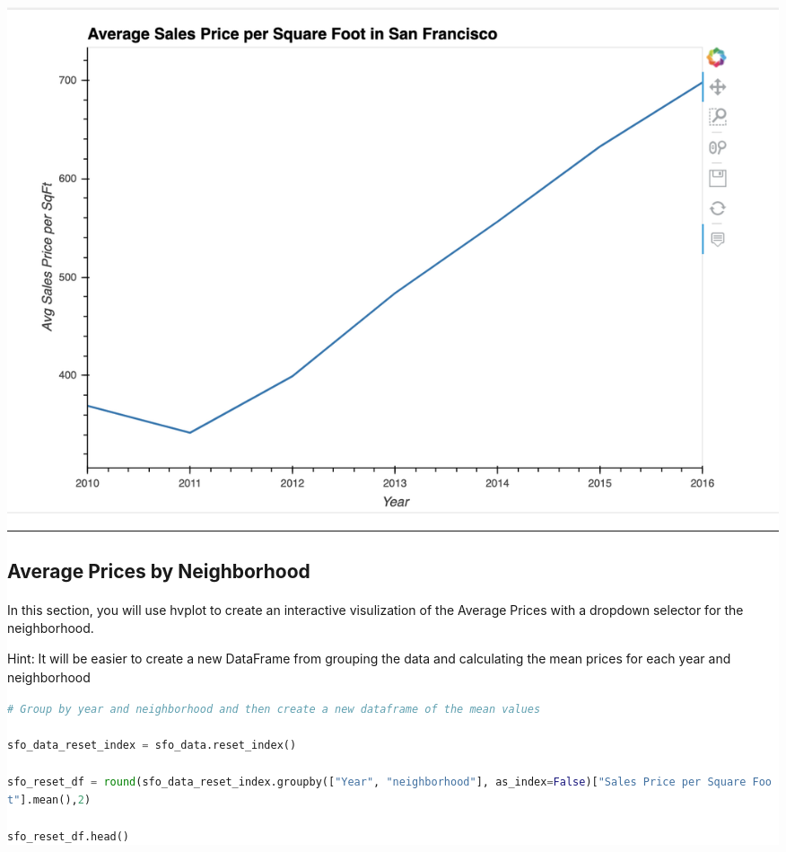 ![sales_price_sf_plot](/Images/sales_price_sf_plot.png)


- - - 

## Average Prices by Neighborhood

In this section, you will use hvplot to create an interactive visulization of the Average Prices with a dropdown selector for the neighborhood.

Hint: It will be easier to create a new DataFrame from grouping the data and calculating the mean prices for each year and neighborhood


```python
# Group by year and neighborhood and then create a new dataframe of the mean values

sfo_data_reset_index = sfo_data.reset_index()

sfo_reset_df = round(sfo_data_reset_index.groupby(["Year", "neighborhood"], as_index=False)["Sales Price per Square Foot"].mean(),2)

sfo_reset_df.head()

```
